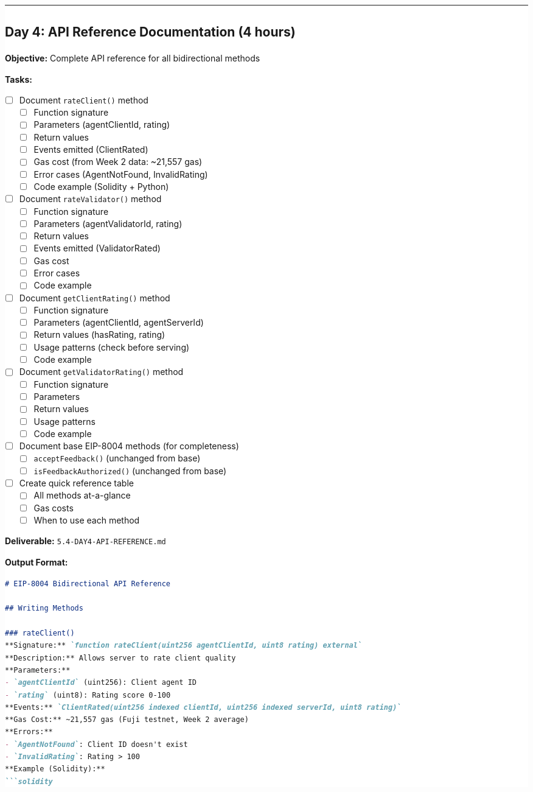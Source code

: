 
---

## Day 4: API Reference Documentation (4 hours)

**Objective:** Complete API reference for all bidirectional methods

**Tasks:**
- [ ] Document `rateClient()` method
  - [ ] Function signature
  - [ ] Parameters (agentClientId, rating)
  - [ ] Return values
  - [ ] Events emitted (ClientRated)
  - [ ] Gas cost (from Week 2 data: ~21,557 gas)
  - [ ] Error cases (AgentNotFound, InvalidRating)
  - [ ] Code example (Solidity + Python)
- [ ] Document `rateValidator()` method
  - [ ] Function signature
  - [ ] Parameters (agentValidatorId, rating)
  - [ ] Return values
  - [ ] Events emitted (ValidatorRated)
  - [ ] Gas cost
  - [ ] Error cases
  - [ ] Code example
- [ ] Document `getClientRating()` method
  - [ ] Function signature
  - [ ] Parameters (agentClientId, agentServerId)
  - [ ] Return values (hasRating, rating)
  - [ ] Usage patterns (check before serving)
  - [ ] Code example
- [ ] Document `getValidatorRating()` method
  - [ ] Function signature
  - [ ] Parameters
  - [ ] Return values
  - [ ] Usage patterns
  - [ ] Code example
- [ ] Document base EIP-8004 methods (for completeness)
  - [ ] `acceptFeedback()` (unchanged from base)
  - [ ] `isFeedbackAuthorized()` (unchanged from base)
- [ ] Create quick reference table
  - [ ] All methods at-a-glance
  - [ ] Gas costs
  - [ ] When to use each method

**Deliverable:** `5.4-DAY4-API-REFERENCE.md`

**Output Format:**
```markdown
# EIP-8004 Bidirectional API Reference

## Writing Methods

### rateClient()
**Signature:** `function rateClient(uint256 agentClientId, uint8 rating) external`
**Description:** Allows server to rate client quality
**Parameters:**
- `agentClientId` (uint256): Client agent ID
- `rating` (uint8): Rating score 0-100
**Events:** `ClientRated(uint256 indexed clientId, uint256 indexed serverId, uint8 rating)`
**Gas Cost:** ~21,557 gas (Fuji testnet, Week 2 average)
**Errors:**
- `AgentNotFound`: Client ID doesn't exist
- `InvalidRating`: Rating > 100
**Example (Solidity):**
```solidity
```